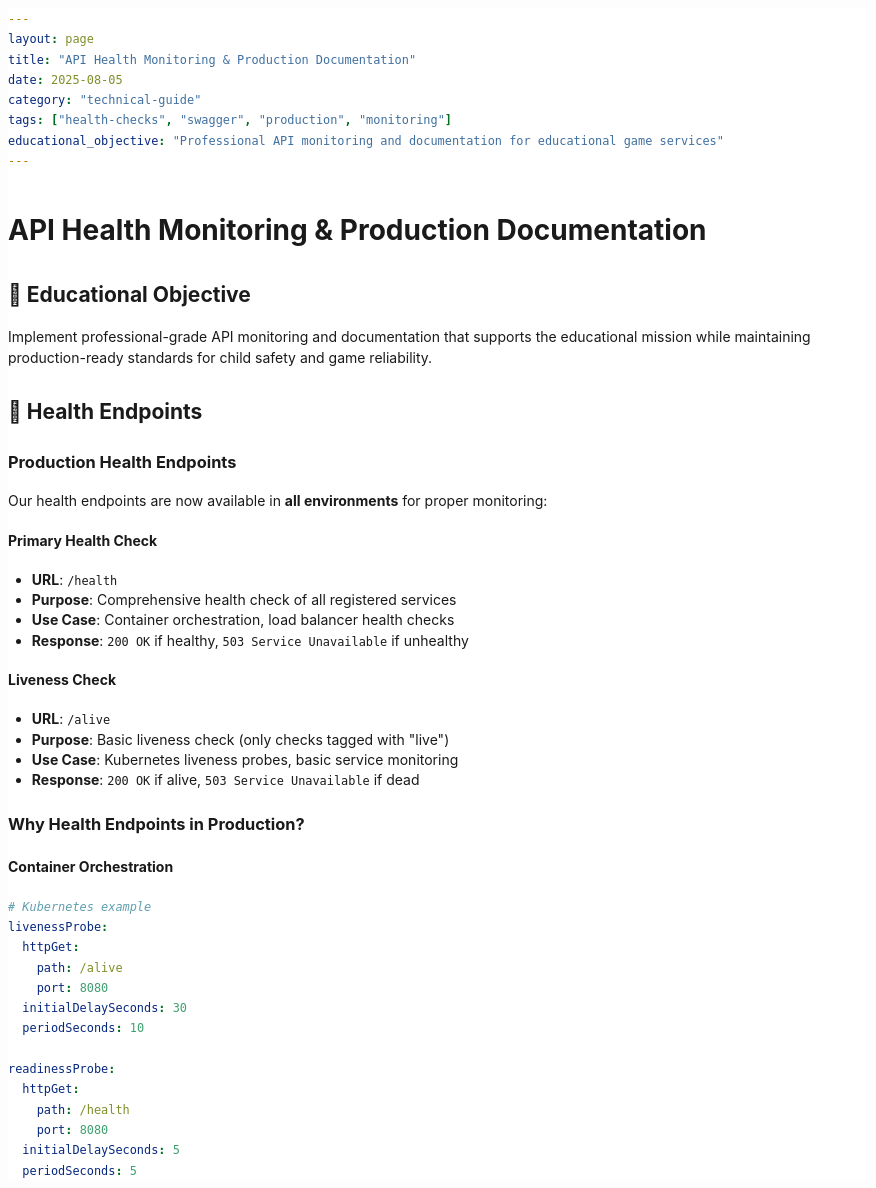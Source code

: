 ```yaml
---
layout: page
title: "API Health Monitoring & Production Documentation"
date: 2025-08-05
category: "technical-guide"
tags: ["health-checks", "swagger", "production", "monitoring"]
educational_objective: "Professional API monitoring and documentation for educational game services"
---
```


# API Health Monitoring & Production Documentation

## 🎯 Educational Objective

Implement professional-grade API monitoring and documentation that supports the educational mission while maintaining production-ready standards for child safety and game reliability.

## 🏥 Health Endpoints

### Production Health Endpoints

Our health endpoints are now available in **all environments** for proper monitoring:

#### Primary Health Check

- **URL**: `/health`
- **Purpose**: Comprehensive health check of all registered services
- **Use Case**: Container orchestration, load balancer health checks
- **Response**: `200 OK` if healthy, `503 Service Unavailable` if unhealthy

#### Liveness Check

- **URL**: `/alive`
- **Purpose**: Basic liveness check (only checks tagged with "live")
- **Use Case**: Kubernetes liveness probes, basic service monitoring
- **Response**: `200 OK` if alive, `503 Service Unavailable` if dead

### Why Health Endpoints in Production?

#### Container Orchestration

```yaml
# Kubernetes example
livenessProbe:
  httpGet:
    path: /alive
    port: 8080
  initialDelaySeconds: 30
  periodSeconds: 10

readinessProbe:
  httpGet:
    path: /health
    port: 8080
  initialDelaySeconds: 5
  periodSeconds: 5
```
